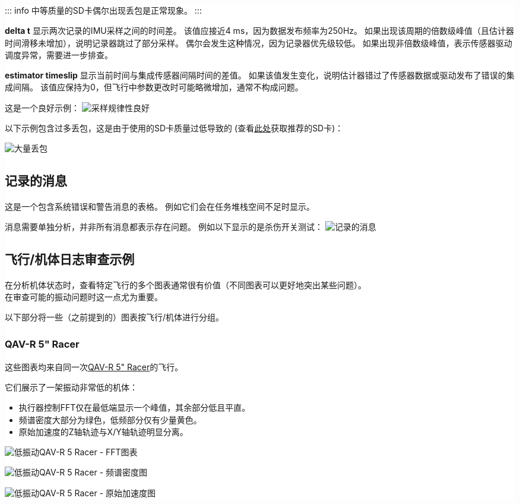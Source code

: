::: info
中等质量的SD卡偶尔出现丢包是正常现象。
:::

**delta t** 显示两次记录的IMU采样之间的时间差。
该值应接近4 ms，因为数据发布频率为250Hz。
如果出现该周期的倍数级峰值（且估计器时间滑移未增加），说明记录器跳过了部分采样。
偶尔会发生这种情况，因为记录器优先级较低。
如果出现非倍数级峰值，表示传感器驱动调度异常，需要进一步排查。

**estimator timeslip** 显示当前时间与集成传感器间隔时间的差值。
如果该值发生变化，说明估计器错过了传感器数据或驱动发布了错误的集成间隔。
该值应保持为0，但飞行中参数更改时可能略微增加，通常不构成问题。

这是一个良好示例：
![采样规律性良好](../../assets/flight_log_analysis/flight_review/sampling_regularity_good.png)

以下示例包含过多丢包，这是由于使用的SD卡质量过低导致的
(查看[此处](../dev_log/logging.md#sd-cards)获取推荐的SD卡)：

![大量丢包](../../assets/flight_log_analysis/flight_review/sampling_regularity_many_drops.png)

## 记录的消息

这是一个包含系统错误和警告消息的表格。
例如它们会在任务堆栈空间不足时显示。

消息需要单独分析，并非所有消息都表示存在问题。
例如以下显示的是杀伤开关测试：
![记录的消息](../../assets/flight_log_analysis/flight_review/logged_messages.png)

## 飞行/机体日志审查示例

在分析机体状态时，查看特定飞行的多个图表通常很有价值（不同图表可以更好地突出某些问题）。  
在审查可能的振动问题时这一点尤为重要。

以下部分将一些（之前提到的）图表按飞行/机体进行分组。

### QAV-R 5" Racer

这些图表均来自同一次[QAV-R 5" Racer](../frames_multicopter/qav_r_5_kiss_esc_racer.md)的飞行。


它们展示了一架振动非常低的机体：
- 执行器控制FFT仅在最低端显示一个峰值，其余部分低且平直。
- 频谱密度大部分为绿色，低频部分仅有少量黄色。
- 原始加速度的Z轴轨迹与X/Y轴轨迹明显分离。

![低振动QAV-R 5 Racer - FFT图表](../../assets/flight_log_analysis/flight_review/vibrations_good_actuator_controls_fft.png)

![低振动QAV-R 5 Racer - 频谱密度图](../../assets/flight_log_analysis/flight_review/vibrations_good_spectral.png)

![低振动QAV-R 5 Racer - 原始加速度图](../../assets/flight_log_analysis/flight_review/vibrations_good_accel.png)
